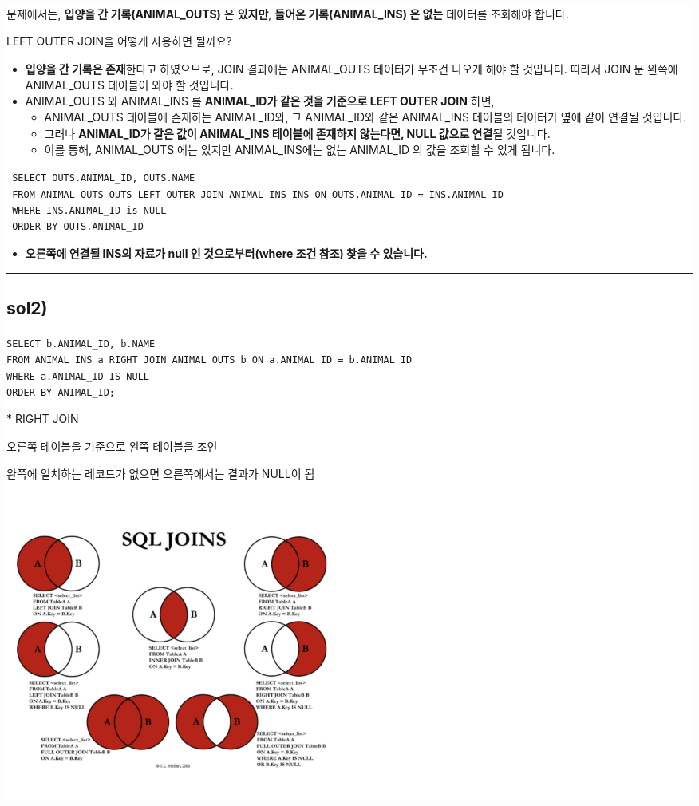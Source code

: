 문제에서는, **입양을 간 기록(ANIMAL_OUTS)** 은 **있지만**, **들어온 기록(ANIMAL_INS) 은 없는** 데이터를 조회해야 합니다.

LEFT OUTER JOIN을 어떻게 사용하면 될까요?

- **입양을 간 기록은 존재**한다고 하였으므로, JOIN 결과에는 ANIMAL_OUTS 데이터가 무조건 나오게 해야 할 것입니다. 따라서 JOIN 문 왼쪽에 ANIMAL_OUTS 테이블이 와야 할 것입니다.
- ANIMAL_OUTS 와 ANIMAL_INS 를 **ANIMAL_ID가 같은 것을 기준으로 LEFT OUTER JOIN** 하면,
  - ANIMAL_OUTS 테이블에 존재하는 ANIMAL_ID와, 그 ANIMAL_ID와 같은 ANIMAL_INS 테이블의 데이터가 옆에 같이 연결될 것입니다.
  - 그러나 **ANIMAL_ID가 같은 값이 ANIMAL_INS 테이블에 존재하지 않는다면, NULL 값으로 연결**될 것입니다.
  - 이를 통해, ANIMAL_OUTS 에는 있지만 ANIMAL_INS에는 없는 ANIMAL_ID 의 값을 조회할 수 있게 됩니다.

```mysql
 SELECT OUTS.ANIMAL_ID, OUTS.NAME 
 FROM ANIMAL_OUTS OUTS LEFT OUTER JOIN ANIMAL_INS INS ON OUTS.ANIMAL_ID = INS.ANIMAL_ID 
 WHERE INS.ANIMAL_ID is NULL 
 ORDER BY OUTS.ANIMAL_ID 
```

- **오른쪽에 연결될 INS의 자료가 null 인 것으로부터(where 조건 참조) 찾을 수 있습니다.**



----

## sol2)

```mysql
SELECT b.ANIMAL_ID, b.NAME
FROM ANIMAL_INS a RIGHT JOIN ANIMAL_OUTS b ON a.ANIMAL_ID = b.ANIMAL_ID
WHERE a.ANIMAL_ID IS NULL
ORDER BY ANIMAL_ID;
```

\* RIGHT JOIN

오른쪽 테이블을 기준으로 왼쪽 테이블을 조인

완쪽에 일치하는 레코드가 없으면 오른쪽에서는 결과가 NULL이 됨

![image-20220719231158411](JOIN.assets/image-20220719231158411.png)
